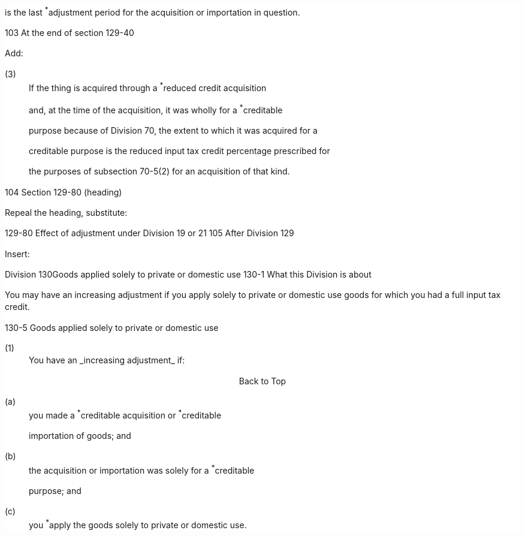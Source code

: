 </dd>

</dl></dl></dl>

is the last <sup>*</sup>adjustment period for the acquisition or importation in question.

103  At the end of section&#160;129-40

Add:

<dl compact=""><dl compact="">

<dt>(3)</dt><dd>If the thing is acquired through a <sup>*</sup>reduced credit acquisition

and, at the time of the acquisition, it was wholly for a <sup>*</sup>creditable

purpose because of Division&#160;70, the extent to which it was acquired for a

creditable purpose is the reduced input tax credit percentage prescribed for

the purposes of subsection 70-5(2) for an acquisition of that kind.

</dd> </dl></dl>

104  Section&#160;129-80 (heading)

Repeal the heading, substitute: 

129-80  Effect of adjustment under Division&#160;19 or 21
 105  After Division&#160;129

Insert: 

Division&#160;130&#151;Goods applied solely to private or domestic use 
 130-1  What this Division is about

You may have an increasing adjustment if you apply solely to private or domestic use goods for which you had a full input tax credit. 

130-5  Goods applied solely to private or domestic use

<dl compact=""><dl compact="">

<dt>(1)</dt><dd>You have an _increasing adjustment_ if:

</dd> </dl></dl>

<center>Back to Top</center>

<dl compact=""><dl compact=""><dl compact="">

<dt>(a)</dt><dd>you made a <sup>*</sup>creditable acquisition or <sup>*</sup>creditable

importation of goods; and</dd>

<dt>(b)</dt><dd>the acquisition or importation was solely for a <sup>*</sup>creditable

purpose; and</dd>

<dt>(c)</dt><dd>you <sup>*</sup>apply the goods solely to private or domestic use.

</dd>

</dl></dl></dl>
